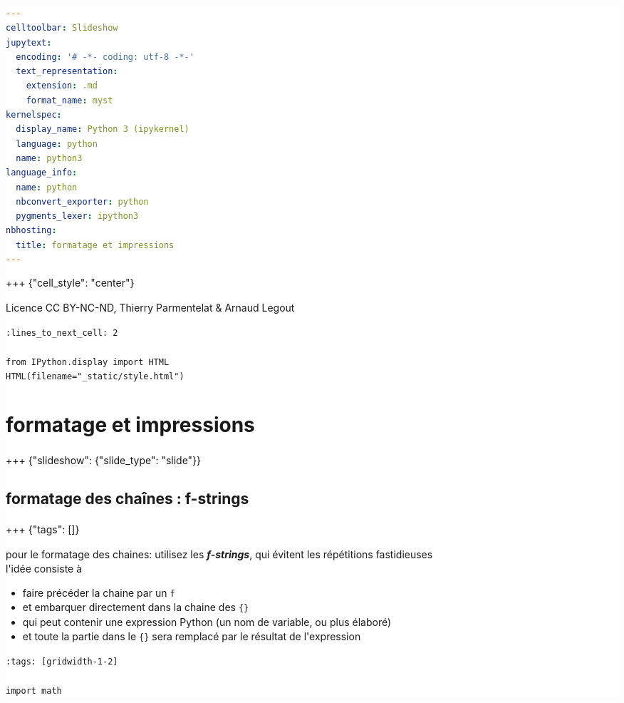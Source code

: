```yaml
---
celltoolbar: Slideshow
jupytext:
  encoding: '# -*- coding: utf-8 -*-'
  text_representation:
    extension: .md
    format_name: myst
kernelspec:
  display_name: Python 3 (ipykernel)
  language: python
  name: python3
language_info:
  name: python
  nbconvert_exporter: python
  pygments_lexer: ipython3
nbhosting:
  title: formatage et impressions
---
```


+++ {"cell_style": "center"}

Licence CC BY-NC-ND, Thierry Parmentelat & Arnaud Legout

```{code-cell} ipython3
:lines_to_next_cell: 2

from IPython.display import HTML
HTML(filename="_static/style.html")
```

# formatage et impressions

+++ {"slideshow": {"slide_type": "slide"}}

## formatage des chaînes : f-strings

+++ {"tags": []}

pour le formatage des chaines: utilisez les ***f-strings***, qui évitent les répétitions fastidieuses  
l'idée consiste à

* faire précéder la chaine par un `f`
* et embarquer directement dans la chaine des `{}`
* qui peut contenir une expression Python (un nom de variable, ou plus élaboré)
* et toute la partie dans le `{}` sera remplacé par le résultat de l'expression

```{code-cell} ipython3
:tags: [gridwidth-1-2]

import math
```
